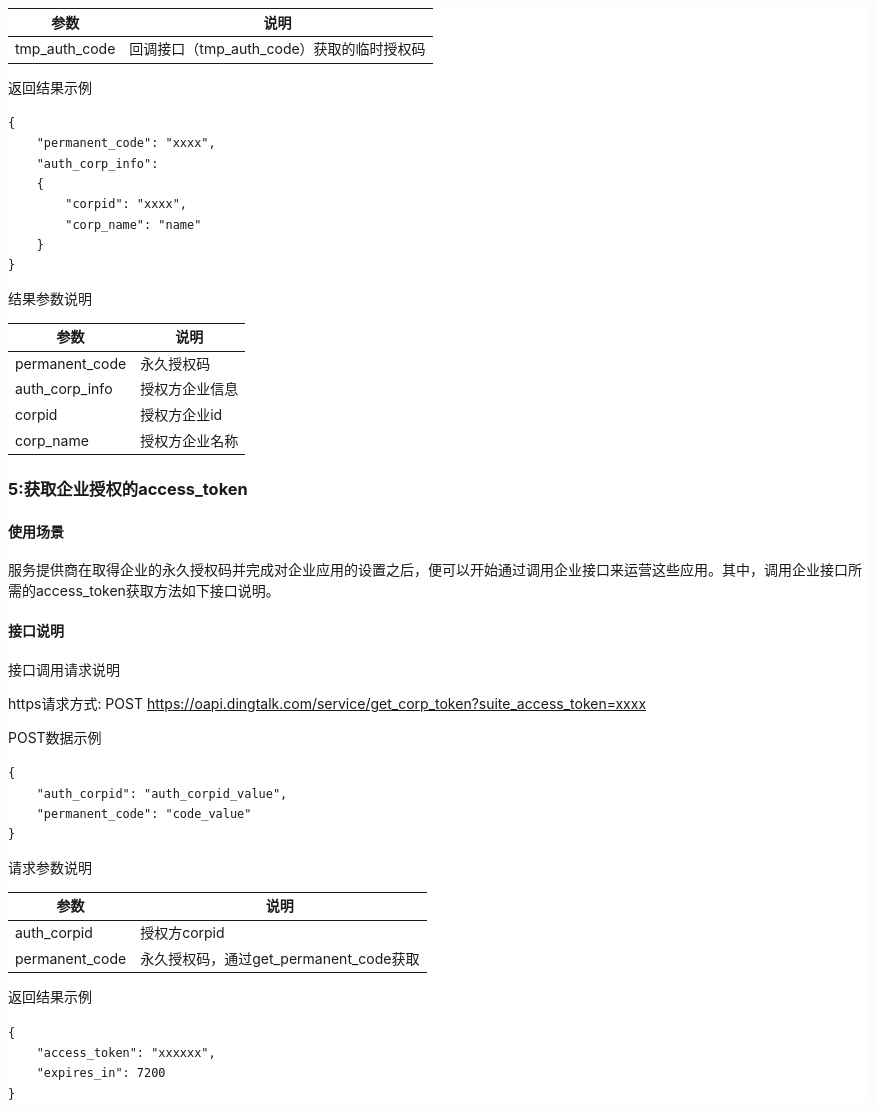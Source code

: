 参数		| 说明
-------	| -------------
tmp_auth_code | 回调接口（tmp_auth_code）获取的临时授权码

返回结果示例

```
{
	"permanent_code": "xxxx",
	"auth_corp_info":
	{
		"corpid": "xxxx",
		"corp_name": "name"
    }
}
```

结果参数说明

参数		| 说明
-------	| -------------
permanent_code | 永久授权码
auth_corp_info | 授权方企业信息
corpid | 授权方企业id
corp_name | 授权方企业名称

### 5:获取企业授权的access_token
#### 使用场景

服务提供商在取得企业的永久授权码并完成对企业应用的设置之后，便可以开始通过调用企业接口来运营这些应用。其中，调用企业接口所需的access_token获取方法如下接口说明。
#### 接口说明

接口调用请求说明

https请求方式: POST
https://oapi.dingtalk.com/service/get_corp_token?suite_access_token=xxxx

POST数据示例

```
{
	"auth_corpid": "auth_corpid_value",
	"permanent_code": "code_value"
}
```

请求参数说明

参数		| 说明
-------	| -------------
auth_corpid	| 授权方corpid
permanent_code | 永久授权码，通过get_permanent_code获取

返回结果示例

```
{
	"access_token": "xxxxxx",
	"expires_in": 7200
}
```

